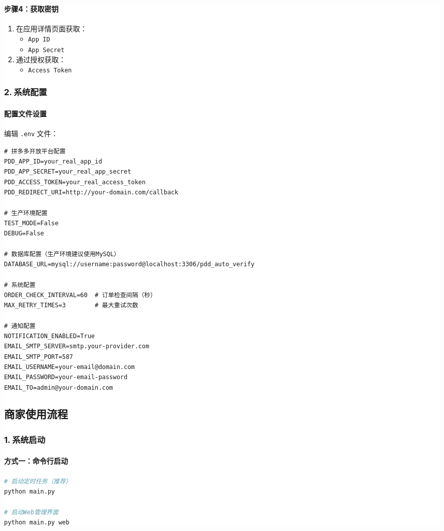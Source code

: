#### 步骤4：获取密钥
1. 在应用详情页面获取：
   - `App ID`
   - `App Secret`
2. 通过授权获取：
   - `Access Token`

### 2. 系统配置

#### 配置文件设置
编辑 `.env` 文件：

```env
# 拼多多开放平台配置
PDD_APP_ID=your_real_app_id
PDD_APP_SECRET=your_real_app_secret
PDD_ACCESS_TOKEN=your_real_access_token
PDD_REDIRECT_URI=http://your-domain.com/callback

# 生产环境配置
TEST_MODE=False
DEBUG=False

# 数据库配置（生产环境建议使用MySQL）
DATABASE_URL=mysql://username:password@localhost:3306/pdd_auto_verify

# 系统配置
ORDER_CHECK_INTERVAL=60  # 订单检查间隔（秒）
MAX_RETRY_TIMES=3        # 最大重试次数

# 通知配置
NOTIFICATION_ENABLED=True
EMAIL_SMTP_SERVER=smtp.your-provider.com
EMAIL_SMTP_PORT=587
EMAIL_USERNAME=your-email@domain.com
EMAIL_PASSWORD=your-email-password
EMAIL_TO=admin@your-domain.com
```

## 商家使用流程

### 1. 系统启动

#### 方式一：命令行启动
```bash
# 启动定时任务（推荐）
python main.py

# 启动Web管理界面
python main.py web
```

